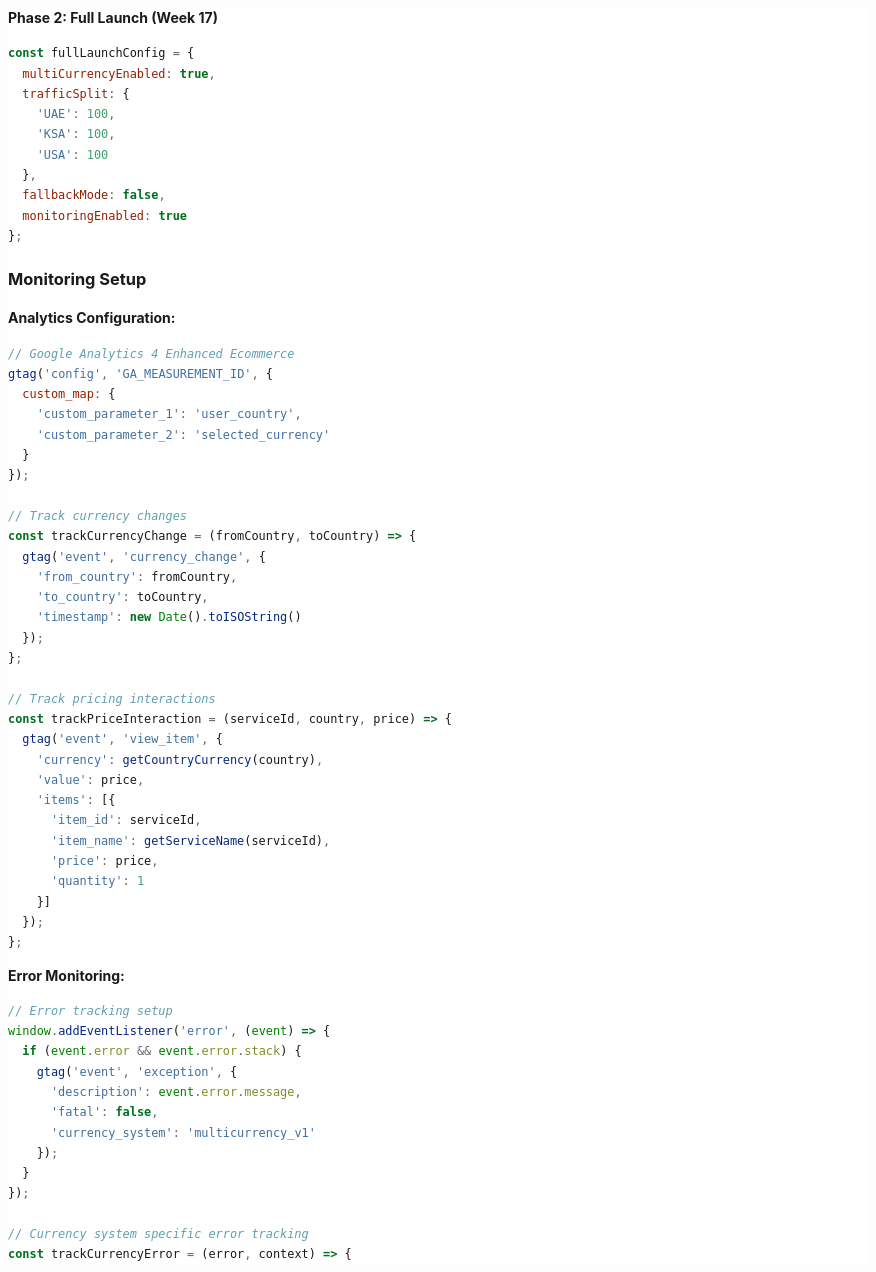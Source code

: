 **Phase 2: Full Launch (Week 17)**
```javascript
const fullLaunchConfig = {
  multiCurrencyEnabled: true,
  trafficSplit: {
    'UAE': 100,
    'KSA': 100,
    'USA': 100
  },
  fallbackMode: false,
  monitoringEnabled: true
};
```

### Monitoring Setup

**Analytics Configuration:**
```javascript
// Google Analytics 4 Enhanced Ecommerce
gtag('config', 'GA_MEASUREMENT_ID', {
  custom_map: {
    'custom_parameter_1': 'user_country',
    'custom_parameter_2': 'selected_currency'
  }
});

// Track currency changes
const trackCurrencyChange = (fromCountry, toCountry) => {
  gtag('event', 'currency_change', {
    'from_country': fromCountry,
    'to_country': toCountry,
    'timestamp': new Date().toISOString()
  });
};

// Track pricing interactions
const trackPriceInteraction = (serviceId, country, price) => {
  gtag('event', 'view_item', {
    'currency': getCountryCurrency(country),
    'value': price,
    'items': [{
      'item_id': serviceId,
      'item_name': getServiceName(serviceId),
      'price': price,
      'quantity': 1
    }]
  });
};
```

**Error Monitoring:**
```javascript
// Error tracking setup
window.addEventListener('error', (event) => {
  if (event.error && event.error.stack) {
    gtag('event', 'exception', {
      'description': event.error.message,
      'fatal': false,
      'currency_system': 'multicurrency_v1'
    });
  }
});

// Currency system specific error tracking
const trackCurrencyError = (error, context) => {
```